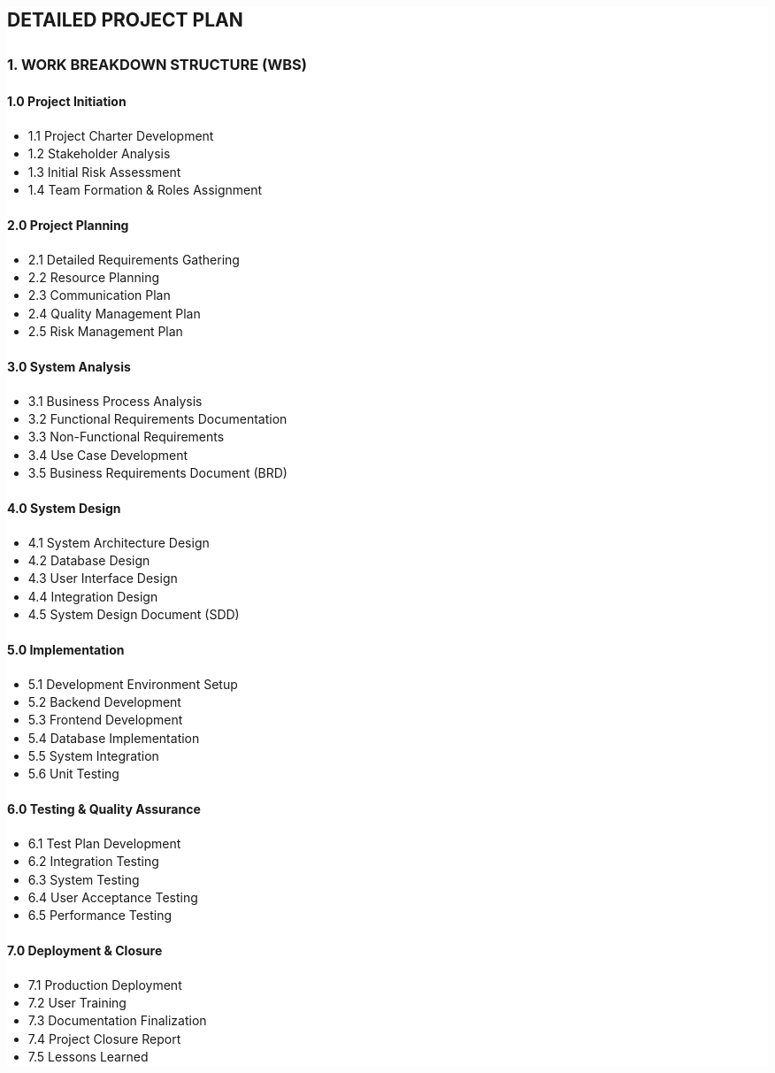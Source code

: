
## DETAILED PROJECT PLAN

### 1. WORK BREAKDOWN STRUCTURE (WBS)

#### 1.0 Project Initiation
- 1.1 Project Charter Development
- 1.2 Stakeholder Analysis
- 1.3 Initial Risk Assessment
- 1.4 Team Formation & Roles Assignment

#### 2.0 Project Planning
- 2.1 Detailed Requirements Gathering
- 2.2 Resource Planning
- 2.3 Communication Plan
- 2.4 Quality Management Plan
- 2.5 Risk Management Plan

#### 3.0 System Analysis
- 3.1 Business Process Analysis
- 3.2 Functional Requirements Documentation
- 3.3 Non-Functional Requirements
- 3.4 Use Case Development
- 3.5 Business Requirements Document (BRD)

#### 4.0 System Design
- 4.1 System Architecture Design
- 4.2 Database Design
- 4.3 User Interface Design
- 4.4 Integration Design
- 4.5 System Design Document (SDD)

#### 5.0 Implementation
- 5.1 Development Environment Setup
- 5.2 Backend Development
- 5.3 Frontend Development
- 5.4 Database Implementation
- 5.5 System Integration
- 5.6 Unit Testing

#### 6.0 Testing & Quality Assurance
- 6.1 Test Plan Development
- 6.2 Integration Testing
- 6.3 System Testing
- 6.4 User Acceptance Testing
- 6.5 Performance Testing

#### 7.0 Deployment & Closure
- 7.1 Production Deployment
- 7.2 User Training
- 7.3 Documentation Finalization
- 7.4 Project Closure Report
- 7.5 Lessons Learned
